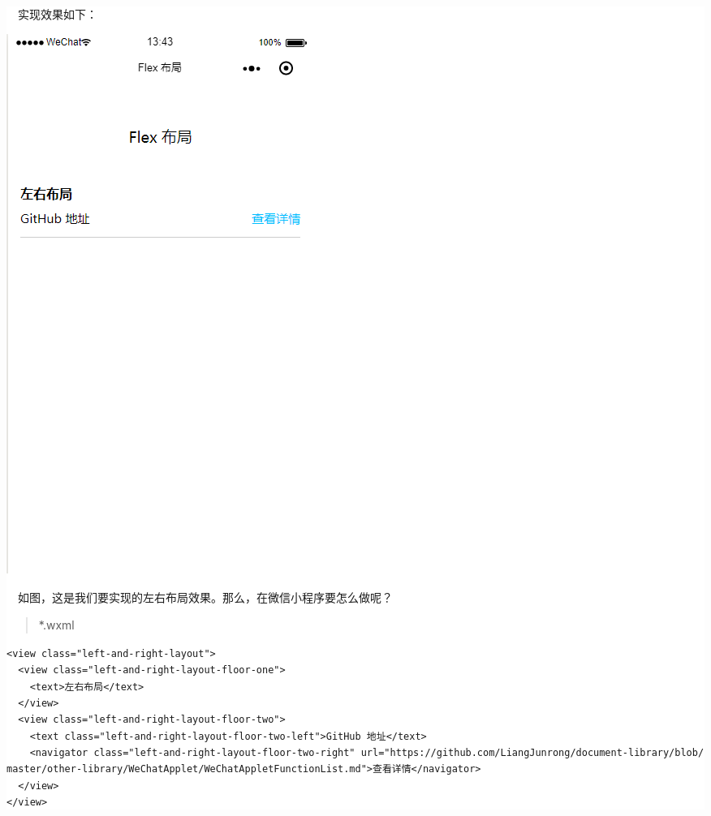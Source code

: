 &emsp;实现效果如下：

![图](../../public-repertory/img/other-WechatAppletFunctionList-9.png)

&emsp;如图，这是我们要实现的左右布局效果。那么，在微信小程序要怎么做呢？

> *.wxml
```
<view class="left-and-right-layout">
  <view class="left-and-right-layout-floor-one">
    <text>左右布局</text>
  </view>
  <view class="left-and-right-layout-floor-two">
    <text class="left-and-right-layout-floor-two-left">GitHub 地址</text>
    <navigator class="left-and-right-layout-floor-two-right" url="https://github.com/LiangJunrong/document-library/blob/master/other-library/WeChatApplet/WeChatAppletFunctionList.md">查看详情</navigator>
  </view>
</view>
```
